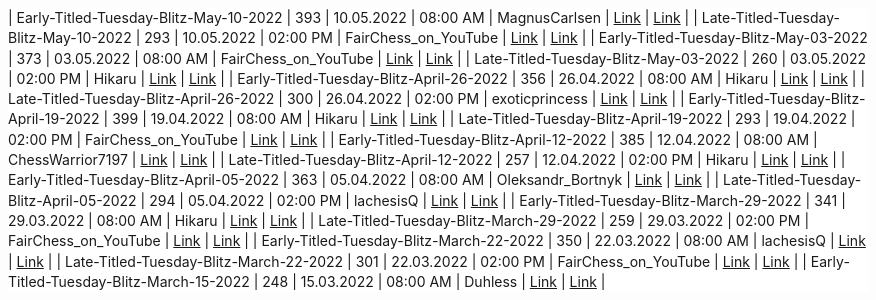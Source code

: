 | Early-Titled-Tuesday-Blitz-May-10-2022       |                 393 | 10.05.2022 | 08:00 AM | MagnusCarlsen         | [Link](https://www.chess.com/tournament/live/early-titled-tuesday-blitz-may-10-2022-3138414)       | [Link](https://github.com/cmgchess/Titled-Tuesday-Data/blob/main/ranks/early-titled-tuesday-blitz-may-10-2022-3138414.json)       |
| Late-Titled-Tuesday-Blitz-May-10-2022        |                 293 | 10.05.2022 | 02:00 PM | FairChess_on_YouTube  | [Link](https://www.chess.com/tournament/live/late-titled-tuesday-blitz-may-10-2022-3138415)        | [Link](https://github.com/cmgchess/Titled-Tuesday-Data/blob/main/ranks/late-titled-tuesday-blitz-may-10-2022-3138415.json)        |
| Early-Titled-Tuesday-Blitz-May-03-2022       |                 373 | 03.05.2022 | 08:00 AM | FairChess_on_YouTube  | [Link](https://www.chess.com/tournament/live/early-titled-tuesday-blitz-may-03-2022-3114964)       | [Link](https://github.com/cmgchess/Titled-Tuesday-Data/blob/main/ranks/early-titled-tuesday-blitz-may-03-2022-3114964.json)       |
| Late-Titled-Tuesday-Blitz-May-03-2022        |                 260 | 03.05.2022 | 02:00 PM | Hikaru                | [Link](https://www.chess.com/tournament/live/late-titled-tuesday-blitz-may-03-2022-3114965)        | [Link](https://github.com/cmgchess/Titled-Tuesday-Data/blob/main/ranks/late-titled-tuesday-blitz-may-03-2022-3114965.json)        |
| Early-Titled-Tuesday-Blitz-April-26-2022     |                 356 | 26.04.2022 | 08:00 AM | Hikaru                | [Link](https://www.chess.com/tournament/live/early-titled-tuesday-blitz-april-26-2022-3102161)     | [Link](https://github.com/cmgchess/Titled-Tuesday-Data/blob/main/ranks/early-titled-tuesday-blitz-april-26-2022-3102161.json)     |
| Late-Titled-Tuesday-Blitz-April-26-2022      |                 300 | 26.04.2022 | 02:00 PM | exoticprincess        | [Link](https://www.chess.com/tournament/live/late-titled-tuesday-blitz-april-26-2022-3102162)      | [Link](https://github.com/cmgchess/Titled-Tuesday-Data/blob/main/ranks/late-titled-tuesday-blitz-april-26-2022-3102162.json)      |
| Early-Titled-Tuesday-Blitz-April-19-2022     |                 399 | 19.04.2022 | 08:00 AM | Hikaru                | [Link](https://www.chess.com/tournament/live/early-titled-tuesday-blitz-april-19-2022-3088358)     | [Link](https://github.com/cmgchess/Titled-Tuesday-Data/blob/main/ranks/early-titled-tuesday-blitz-april-19-2022-3088358.json)     |
| Late-Titled-Tuesday-Blitz-April-19-2022      |                 293 | 19.04.2022 | 02:00 PM | FairChess_on_YouTube  | [Link](https://www.chess.com/tournament/live/late-titled-tuesday-blitz-april-19-2022-3088359)      | [Link](https://github.com/cmgchess/Titled-Tuesday-Data/blob/main/ranks/late-titled-tuesday-blitz-april-19-2022-3088359.json)      |
| Early-Titled-Tuesday-Blitz-April-12-2022     |                 385 | 12.04.2022 | 08:00 AM | ChessWarrior7197      | [Link](https://www.chess.com/tournament/live/early-titled-tuesday-blitz-april-12-2022-3075473)     | [Link](https://github.com/cmgchess/Titled-Tuesday-Data/blob/main/ranks/early-titled-tuesday-blitz-april-12-2022-3075473.json)     |
| Late-Titled-Tuesday-Blitz-April-12-2022      |                 257 | 12.04.2022 | 02:00 PM | Hikaru                | [Link](https://www.chess.com/tournament/live/late-titled-tuesday-blitz-april-12-2022-3075474)      | [Link](https://github.com/cmgchess/Titled-Tuesday-Data/blob/main/ranks/late-titled-tuesday-blitz-april-12-2022-3075474.json)      |
| Early-Titled-Tuesday-Blitz-April-05-2022     |                 363 | 05.04.2022 | 08:00 AM | Oleksandr_Bortnyk     | [Link](https://www.chess.com/tournament/live/early-titled-tuesday-blitz-april-05-2022-3061905)     | [Link](https://github.com/cmgchess/Titled-Tuesday-Data/blob/main/ranks/early-titled-tuesday-blitz-april-05-2022-3061905.json)     |
| Late-Titled-Tuesday-Blitz-April-05-2022      |                 294 | 05.04.2022 | 02:00 PM | lachesisQ             | [Link](https://www.chess.com/tournament/live/late-titled-tuesday-blitz-april-05-2022-3061906)      | [Link](https://github.com/cmgchess/Titled-Tuesday-Data/blob/main/ranks/late-titled-tuesday-blitz-april-05-2022-3061906.json)      |
| Early-Titled-Tuesday-Blitz-March-29-2022     |                 341 | 29.03.2022 | 08:00 AM | Hikaru                | [Link](https://www.chess.com/tournament/live/early-titled-tuesday-blitz-march-29-2022-3048362)     | [Link](https://github.com/cmgchess/Titled-Tuesday-Data/blob/main/ranks/early-titled-tuesday-blitz-march-29-2022-3048362.json)     |
| Late-Titled-Tuesday-Blitz-March-29-2022      |                 259 | 29.03.2022 | 02:00 PM | FairChess_on_YouTube  | [Link](https://www.chess.com/tournament/live/late-titled-tuesday-blitz-march-29-2022-3048367)      | [Link](https://github.com/cmgchess/Titled-Tuesday-Data/blob/main/ranks/late-titled-tuesday-blitz-march-29-2022-3048367.json)      |
| Early-Titled-Tuesday-Blitz-March-22-2022     |                 350 | 22.03.2022 | 08:00 AM | lachesisQ             | [Link](https://www.chess.com/tournament/live/early-titled-tuesday-blitz-march-22-2022-3035072)     | [Link](https://github.com/cmgchess/Titled-Tuesday-Data/blob/main/ranks/early-titled-tuesday-blitz-march-22-2022-3035072.json)     |
| Late-Titled-Tuesday-Blitz-March-22-2022      |                 301 | 22.03.2022 | 02:00 PM | FairChess_on_YouTube  | [Link](https://www.chess.com/tournament/live/late-titled-tuesday-blitz-march-22-2022-3035073)      | [Link](https://github.com/cmgchess/Titled-Tuesday-Data/blob/main/ranks/late-titled-tuesday-blitz-march-22-2022-3035073.json)      |
| Early-Titled-Tuesday-Blitz-March-15-2022     |                 248 | 15.03.2022 | 08:00 AM | Duhless               | [Link](https://www.chess.com/tournament/live/early-titled-tuesday-blitz-march-15-2022-3021527)     | [Link](https://github.com/cmgchess/Titled-Tuesday-Data/blob/main/ranks/early-titled-tuesday-blitz-march-15-2022-3021527.json)     |